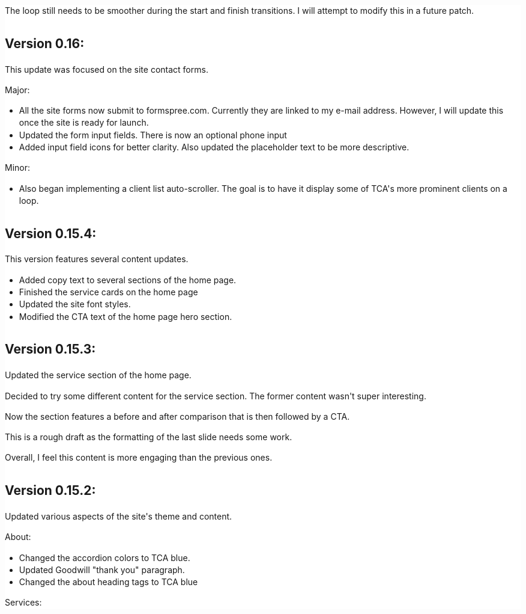 The loop still needs to be smoother during the start and finish transitions. I
will attempt to modify this in a future patch.

## Version 0.16:

This update was focused on the site contact forms.

Major:

- All the site forms now submit to formspree.com. Currently they are linked to
  my e-mail address. However, I will update this once the site is ready for
  launch.
- Updated the form input fields. There is now an optional phone input
- Added input field icons for better clarity. Also updated the placeholder text
  to be more descriptive.

Minor:

- Also began implementing a client list auto-scroller. The goal is to have it
  display some of TCA's more prominent clients on a loop.

## Version 0.15.4:

This version features several content updates.

- Added copy text to several sections of the home page.
- Finished the service cards on the home page
- Updated the site font styles.
- Modified the CTA text of the home page hero section.

## Version 0.15.3:

Updated the service section of the home page.

Decided to try some different content for the service section. The former
content wasn't super interesting.

Now the section features a before and after comparison that is then followed by
a CTA.

This is a rough draft as the formatting of the last slide needs some work.

Overall, I feel this content is more engaging than the previous ones.

## Version 0.15.2:

Updated various aspects of the site's theme and content.

About:

- Changed the accordion colors to TCA blue.
- Updated Goodwill "thank you" paragraph.
- Changed the about heading tags to TCA blue

Services:
